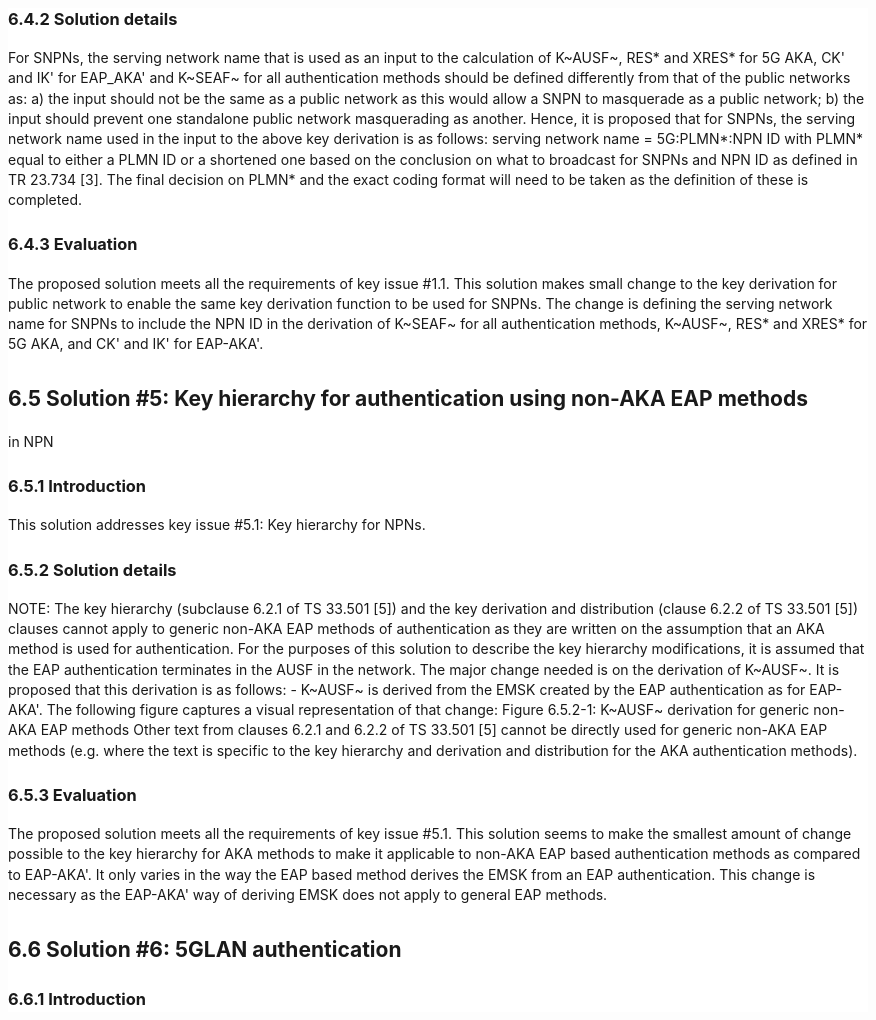 ### 6.4.2 Solution details
For SNPNs, the serving network name that is used as an input to the
calculation of K~AUSF~, RES* and XRES* for 5G AKA, CK\' and IK\' for EAP_AKA\'
and K~SEAF~ for all authentication methods should be defined differently from
that of the public networks as:
a) the input should not be the same as a public network as this would allow a
SNPN to masquerade as a public network;
b) the input should prevent one standalone public network masquerading as
another.
Hence, it is proposed that for SNPNs, the serving network name used in the
input to the above key derivation is as follows:
serving network name = 5G:PLMN*:NPN ID
with PLMN* equal to either a PLMN ID or a shortened one based on the
conclusion on what to broadcast for SNPNs and NPN ID as defined in TR 23.734
[3].
The final decision on PLMN* and the exact coding format will need to be taken
as the definition of these is completed.
### 6.4.3 Evaluation
The proposed solution meets all the requirements of key issue #1.1.
This solution makes small change to the key derivation for public network to
enable the same key derivation function to be used for SNPNs. The change is
defining the serving network name for SNPNs to include the NPN ID in the
derivation of K~SEAF~ for all authentication methods, K~AUSF~, RES* and XRES*
for 5G AKA, and CK\' and IK\' for EAP-AKA\'.
## 6.5 Solution #5: Key hierarchy for authentication using non-AKA EAP methods
in NPN
### 6.5.1 Introduction
This solution addresses key issue #5.1: Key hierarchy for NPNs.
### 6.5.2 Solution details
NOTE: The key hierarchy (subclause 6.2.1 of TS 33.501 [5]) and the key
derivation and distribution (clause 6.2.2 of TS 33.501 [5]) clauses cannot
apply to generic non-AKA EAP methods of authentication as they are written on
the assumption that an AKA method is used for authentication.
For the purposes of this solution to describe the key hierarchy modifications,
it is assumed that the EAP authentication terminates in the AUSF in the
network.
The major change needed is on the derivation of K~AUSF~. It is proposed that
this derivation is as follows:
\- K~AUSF~ is derived from the EMSK created by the EAP authentication as for
EAP-AKA\'.
The following figure captures a visual representation of that change:
Figure 6.5.2-1: K~AUSF~ derivation for generic non-AKA EAP methods
Other text from clauses 6.2.1 and 6.2.2 of TS 33.501 [5] cannot be directly
used for generic non-AKA EAP methods (e.g. where the text is specific to the
key hierarchy and derivation and distribution for the AKA authentication
methods).
### 6.5.3 Evaluation
The proposed solution meets all the requirements of key issue #5.1.
This solution seems to make the smallest amount of change possible to the key
hierarchy for AKA methods to make it applicable to non-AKA EAP based
authentication methods as compared to EAP-AKA\'. It only varies in the way the
EAP based method derives the EMSK from an EAP authentication. This change is
necessary as the EAP-AKA\' way of deriving EMSK does not apply to general EAP
methods.
## 6.6 Solution #6: 5GLAN authentication
### 6.6.1 Introduction